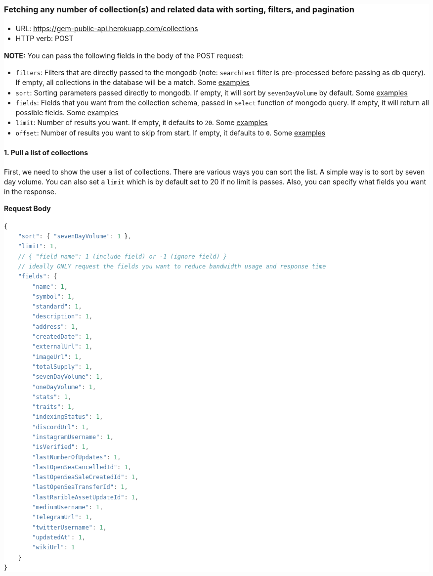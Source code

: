 ### Fetching any number of collection(s) and related data with sorting, filters, and pagination

- URL: https://gem-public-api.herokuapp.com/collections
- HTTP verb: POST 

**NOTE:** You can pass the following fields in the body of the POST request:
- `filters`: Filters that are directly passed to the mongodb (note: `searchText` filter is pre-processed before passing as db query). If empty, all collections in the database will be a match. Some [examples](https://mongoosejs.com/docs/queries.html)
- `sort`: Sorting parameters passed directly to mongodb. If empty, it will sort by `sevenDayVolume` by default. Some [examples](https://mongoosejs.com/docs/queries.html)
- `fields`: Fields that you want from the collection schema, passed in `select` function of mongodb query. If empty, it will return all possible fields. Some [examples](https://mongoosejs.com/docs/queries.html) 
- `limit`: Number of results you want. If empty, it defaults to `20`.  Some [examples](https://mongoosejs.com/docs/queries.html)
- `offset`: Number of results you want to skip from start. If empty, it defaults to `0`. Some [examples](https://mongoosejs.com/docs/queries.html)


#### 1. Pull a list of collections
First, we need to show the user a list of collections. There are various ways you can sort the list. A simple way is to sort by seven day volume. You can also set a `limit` which is by default set to 20 if no limit is passes. Also, you can specify what fields you want in the response.

**Request Body**
```js
{
    "sort": { "sevenDayVolume": 1 },
    "limit": 1,
    // { "field name": 1 (include field) or -1 (ignore field) }
    // ideally ONLY request the fields you want to reduce bandwidth usage and response time
    "fields": {
        "name": 1,
        "symbol": 1,
        "standard": 1,
        "description": 1,
        "address": 1,
        "createdDate": 1,
        "externalUrl": 1,
        "imageUrl": 1,
        "totalSupply": 1,
        "sevenDayVolume": 1,
        "oneDayVolume": 1,
        "stats": 1,
        "traits": 1,
        "indexingStatus": 1, 
        "discordUrl": 1, 
        "instagramUsername": 1, 
        "isVerified": 1, 
        "lastNumberOfUpdates": 1, 
        "lastOpenSeaCancelledId": 1, 
        "lastOpenSeaSaleCreatedId": 1, 
        "lastOpenSeaTransferId": 1, 
        "lastRaribleAssetUpdateId": 1, 
        "mediumUsername": 1, 
        "telegramUrl": 1, 
        "twitterUsername": 1, 
        "updatedAt": 1, 
        "wikiUrl": 1 
    }
}
```
